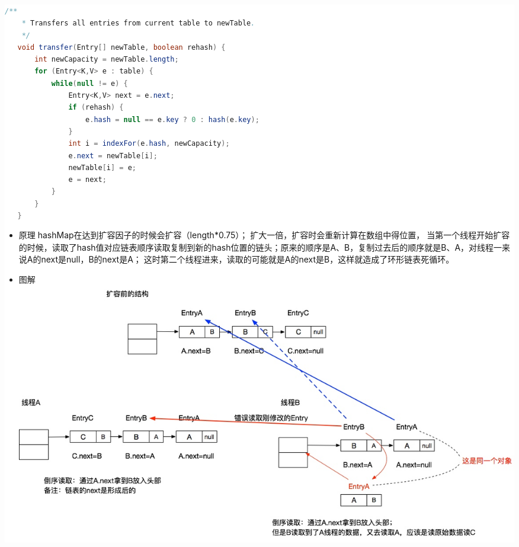  ```java
 /**
     * Transfers all entries from current table to newTable.
     */
    void transfer(Entry[] newTable, boolean rehash) {
        int newCapacity = newTable.length;
        for (Entry<K,V> e : table) {
            while(null != e) {
                Entry<K,V> next = e.next;
                if (rehash) {
                    e.hash = null == e.key ? 0 : hash(e.key);
                }
                int i = indexFor(e.hash, newCapacity);
                e.next = newTable[i];
                newTable[i] = e;
                e = next;
            }
        }
    }
 ```


* 原理
hashMap在达到扩容因子的时候会扩容（length*0.75）；
扩大一倍，扩容时会重新计算在数组中得位置，
当第一个线程开始扩容的时候，读取了hash值对应链表顺序读取复制到新的hash位置的链头；原来的顺序是A、B，复制过去后的顺序就是B、A，对线程一来说A的next是null，B的next是A；
这时第二个线程进来，读取的可能就是A的next是B，这样就造成了环形链表死循环。

* 图解
![](media/15487466826675/15507478281081.jpg)
